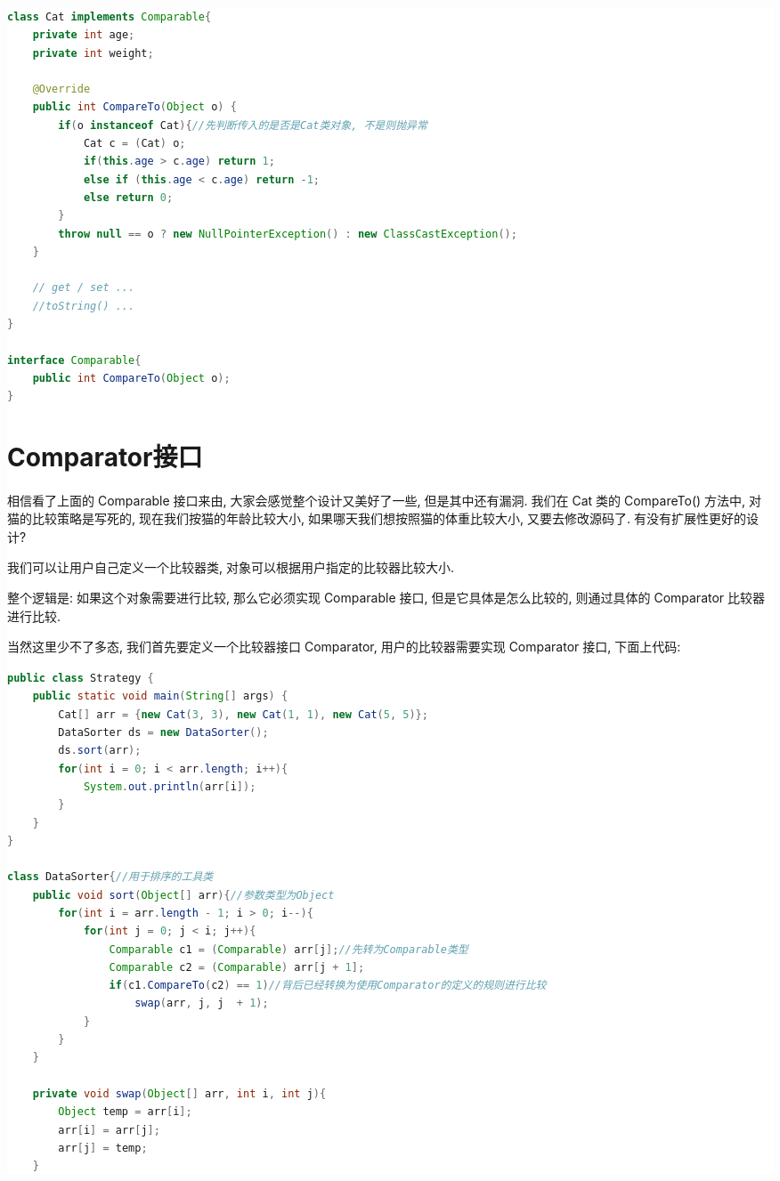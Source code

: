```java
class Cat implements Comparable{
    private int age;
    private int weight;

    @Override
    public int CompareTo(Object o) {
        if(o instanceof Cat){//先判断传入的是否是Cat类对象, 不是则抛异常
            Cat c = (Cat) o;
            if(this.age > c.age) return 1;
            else if (this.age < c.age) return -1;
            else return 0;
        }
        throw null == o ? new NullPointerException() : new ClassCastException();
    }

    // get / set ...
    //toString() ...
}

interface Comparable{
    public int CompareTo(Object o);
}
```

# Comparator接口

相信看了上面的 Comparable 接口来由, 大家会感觉整个设计又美好了一些, 但是其中还有漏洞. 我们在 Cat 类的 CompareTo() 方法中, 对猫的比较策略是写死的, 现在我们按猫的年龄比较大小, 如果哪天我们想按照猫的体重比较大小, 又要去修改源码了. 有没有扩展性更好的设计?

我们可以让用户自己定义一个比较器类, 对象可以根据用户指定的比较器比较大小. 

整个逻辑是: 如果这个对象需要进行比较, 那么它必须实现 Comparable 接口, 但是它具体是怎么比较的, 则通过具体的 Comparator 比较器进行比较. 

当然这里少不了多态, 我们首先要定义一个比较器接口 Comparator, 用户的比较器需要实现 Comparator 接口, 下面上代码:

```java
public class Strategy {
    public static void main(String[] args) {
        Cat[] arr = {new Cat(3, 3), new Cat(1, 1), new Cat(5, 5)};
        DataSorter ds = new DataSorter();
        ds.sort(arr);
        for(int i = 0; i < arr.length; i++){
            System.out.println(arr[i]);
        }
    }
}

class DataSorter{//用于排序的工具类
    public void sort(Object[] arr){//参数类型为Object
        for(int i = arr.length - 1; i > 0; i--){
            for(int j = 0; j < i; j++){
                Comparable c1 = (Comparable) arr[j];//先转为Comparable类型
                Comparable c2 = (Comparable) arr[j + 1];
                if(c1.CompareTo(c2) == 1)//背后已经转换为使用Comparator的定义的规则进行比较
                    swap(arr, j, j  + 1);
            }
        }
    }

    private void swap(Object[] arr, int i, int j){
        Object temp = arr[i];
        arr[i] = arr[j];
        arr[j] = temp;
    }
```